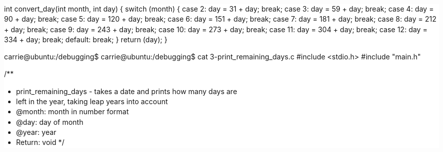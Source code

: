int convert_day(int month, int day)
{
    switch (month)
    {
        case 2:
            day = 31 + day;
            break;
        case 3:
            day = 59 + day;
            break;
        case 4:
            day = 90 + day;
            break;
        case 5:
            day = 120 + day;
            break;
        case 6:
            day = 151 + day;
            break;
        case 7:
            day = 181 + day;
            break;
        case 8:
            day = 212 + day;
            break;
        case 9:
            day = 243 + day;
            break;
        case 10:
            day = 273 + day;
            break;
        case 11:
            day = 304 + day;
            break;
        case 12:
            day = 334 + day;
            break;
        default:
            break;
    }
    return (day);
}

carrie@ubuntu:/debugging$
carrie@ubuntu:/debugging$ cat 3-print_remaining_days.c
#include <stdio.h>
#include "main.h"

/**
* print_remaining_days - takes a date and prints how many days are
* left in the year, taking leap years into account
* @month: month in number format
* @day: day of month
* @year: year
* Return: void
*/
